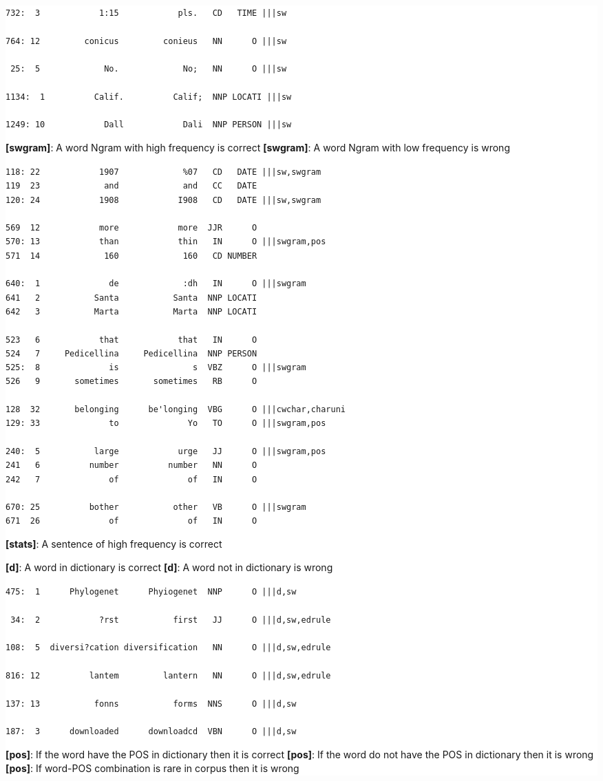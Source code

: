     732:  3            1:15            pls.   CD   TIME |||sw

    764: 12         conicus         conieus   NN      O |||sw

     25:  5             No.             No;   NN      O |||sw

    1134:  1          Calif.          Calif;  NNP LOCATI |||sw

    1249: 10            Dall            Dali  NNP PERSON |||sw

**[swgram]**: A word Ngram with high frequency is correct
**[swgram]**: A word Ngram with low frequency is wrong

    118: 22            1907             %07   CD   DATE |||sw,swgram
    119  23             and             and   CC   DATE 
    120: 24            1908            I908   CD   DATE |||sw,swgram

    569  12            more            more  JJR      O 
    570: 13            than            thin   IN      O |||swgram,pos
    571  14             160             160   CD NUMBER 

    640:  1              de             :dh   IN      O |||swgram
    641   2           Santa           Santa  NNP LOCATI 
    642   3           Marta           Marta  NNP LOCATI 

    523   6            that            that   IN      O 
    524   7     Pedicellina     Pedicellina  NNP PERSON 
    525:  8              is               s  VBZ      O |||swgram
    526   9       sometimes       sometimes   RB      O 

    128  32       belonging      be'longing  VBG      O |||cwchar,charuni
    129: 33              to              Yo   TO      O |||swgram,pos

    240:  5           large            urge   JJ      O |||swgram,pos
    241   6          number          number   NN      O 
    242   7              of              of   IN      O 

    670: 25          bother           other   VB      O |||swgram
    671  26              of              of   IN      O 

**[stats]**: A sentence of high frequency is correct 

**[d]**: A word in dictionary is correct
**[d]**: A word not in dictionary is wrong

    475:  1      Phylogenet      Phyiogenet  NNP      O |||d,sw

     34:  2            ?rst           first   JJ      O |||d,sw,edrule

    108:  5  diversi?cation diversification   NN      O |||d,sw,edrule

    816: 12          lantem         lantern   NN      O |||d,sw,edrule

    137: 13           fonns           forms  NNS      O |||d,sw

    187:  3      downloaded      downloadcd  VBN      O |||d,sw

**[pos]**: If the word have the POS in dictionary then it is correct
**[pos]**: If the word do not have the POS in dictionary then it is wrong
**[pos]**: If word-POS combination is rare in corpus then it is wrong
